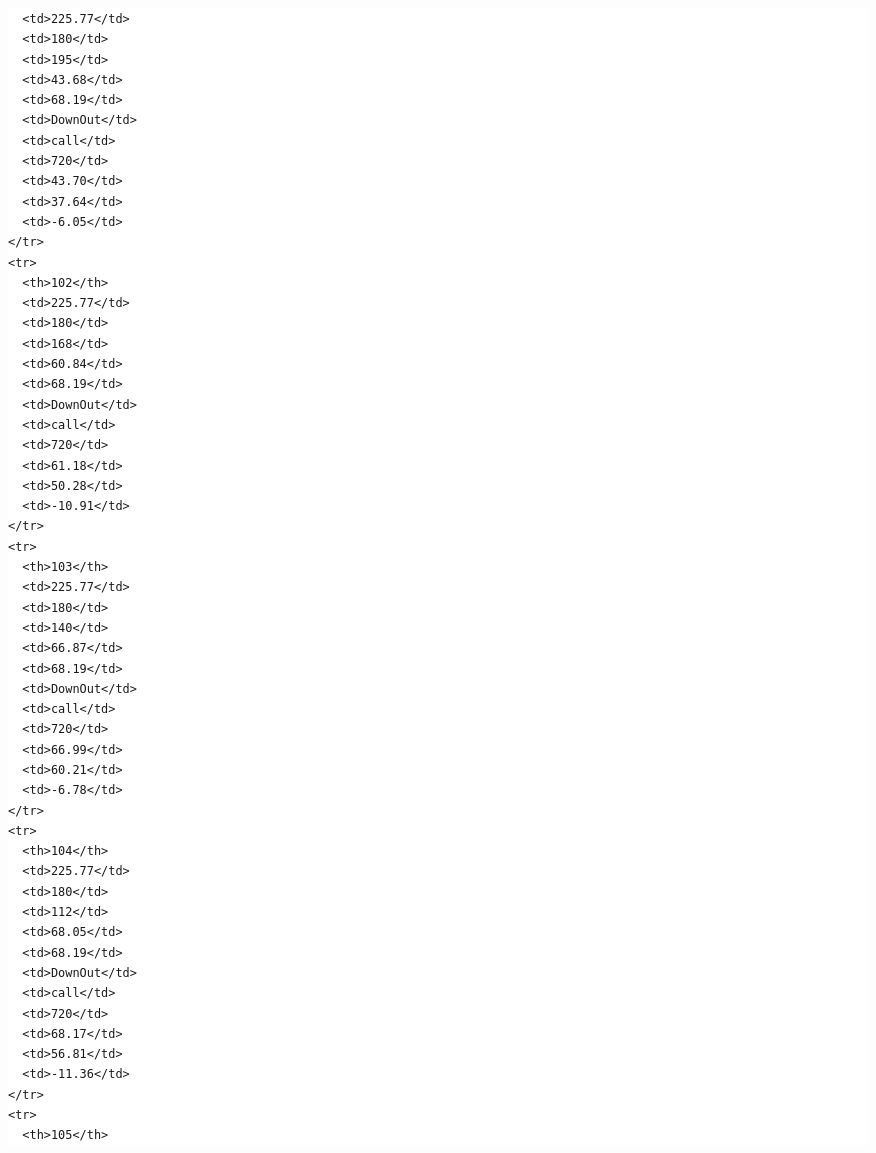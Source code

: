       <td>225.77</td>
      <td>180</td>
      <td>195</td>
      <td>43.68</td>
      <td>68.19</td>
      <td>DownOut</td>
      <td>call</td>
      <td>720</td>
      <td>43.70</td>
      <td>37.64</td>
      <td>-6.05</td>
    </tr>
    <tr>
      <th>102</th>
      <td>225.77</td>
      <td>180</td>
      <td>168</td>
      <td>60.84</td>
      <td>68.19</td>
      <td>DownOut</td>
      <td>call</td>
      <td>720</td>
      <td>61.18</td>
      <td>50.28</td>
      <td>-10.91</td>
    </tr>
    <tr>
      <th>103</th>
      <td>225.77</td>
      <td>180</td>
      <td>140</td>
      <td>66.87</td>
      <td>68.19</td>
      <td>DownOut</td>
      <td>call</td>
      <td>720</td>
      <td>66.99</td>
      <td>60.21</td>
      <td>-6.78</td>
    </tr>
    <tr>
      <th>104</th>
      <td>225.77</td>
      <td>180</td>
      <td>112</td>
      <td>68.05</td>
      <td>68.19</td>
      <td>DownOut</td>
      <td>call</td>
      <td>720</td>
      <td>68.17</td>
      <td>56.81</td>
      <td>-11.36</td>
    </tr>
    <tr>
      <th>105</th>
